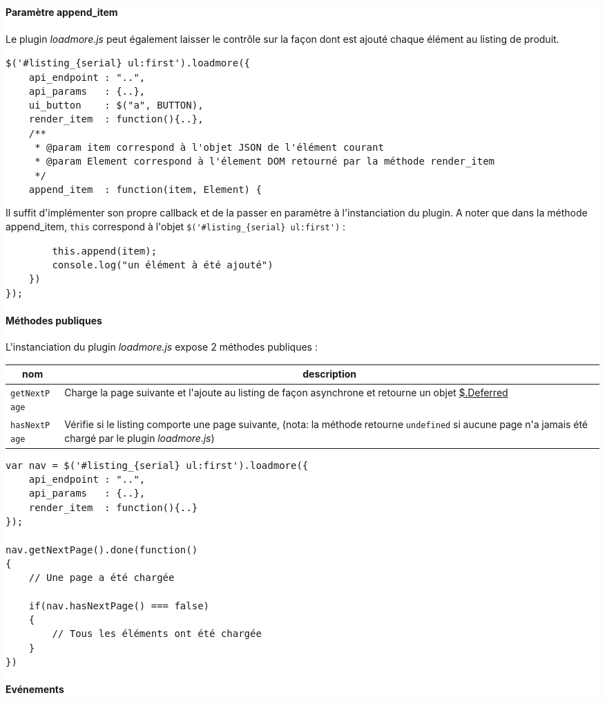 #### Paramètre append_item

Le plugin *loadmore.js* peut également laisser le contrôle sur la façon dont est ajouté chaque élément au listing de produit.
<pre lang="javascript">
$('#listing_{serial} ul:first').loadmore({
	api_endpoint : "..",
	api_params   : {..},
	ui_button    : $("a", BUTTON),
	render_item  : function(){..},
	/**
	 * @param item correspond à l'objet JSON de l'élément courant
	 * @param Element correspond à l'élement DOM retourné par la méthode render_item
	 */
	append_item  : function(item, Element) {
</pre>
Il suffit d'implémenter son propre callback et de la passer en paramètre à l'instanciation du plugin. A noter que dans la méthode append_item, `this` correspond à l'objet `$('#listing_{serial} ul:first')` :
<pre lang="javascript">
		this.append(item);
		console.log("un élément à été ajouté")
	})
});
</pre>
#### Méthodes publiques

L'instanciation du plugin *loadmore.js* expose 2 méthodes publiques :

| nom | description |
| --- | --- |
| `getNextPage` | Charge la page suivante et l'ajoute au listing de façon asynchrone et retourne un objet [$.Deferred](http://api.jquery.com/category/deferred-object/) | 
| `hasNextPage` | Vérifie si le listing comporte une page suivante, (nota: la méthode retourne `undefined` si aucune page n'a jamais été chargé par le plugin *loadmore.js*) | 

<pre lang="javascript">
var nav = $('#listing_{serial} ul:first').loadmore({
	api_endpoint : "..",
	api_params   : {..},
	render_item  : function(){..}
});

nav.getNextPage().done(function()
{
	// Une page a été chargée
	
	if(nav.hasNextPage() === false)
	{
		// Tous les éléments ont été chargée
	}
})
</pre>
#### Evénements
